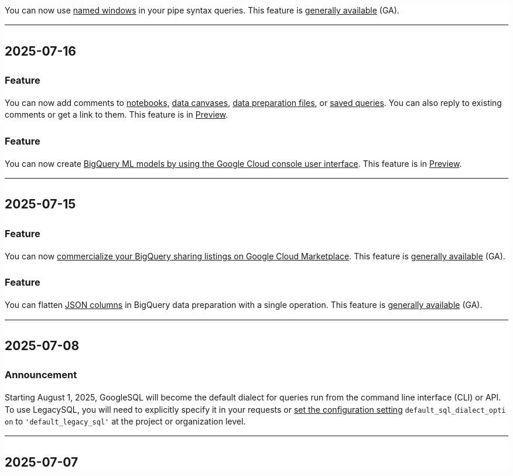 You can now use [named windows](https://cloud.google.com/bigquery/docs/reference/standard-sql/pipe-syntax#select_pipe_operator) in your pipe syntax queries. This feature is [generally available](https://cloud.google.com/products/#product-launch-stages) (GA).

---
## 2025-07-16

### Feature

You can now add comments to [notebooks](https://cloud.google.com/bigquery/docs/create-notebooks#create-notebook-console), [data canvases](https://cloud.google.com/bigquery/docs/data-canvas#work-with-data-canvas), [data preparation files](https://cloud.google.com/bigquery/docs/data-prep-get-suggestions#open-data-prep-editor), or [saved queries](https://cloud.google.com/bigquery/docs/work-with-saved-queries#create_saved_queries). You can also reply to existing comments or get a link to them. This feature is in [Preview](https://cloud.google.com/products#product-launch-stages).

### Feature

You can now create [BigQuery ML models by using the
Google Cloud console user interface](https://cloud.google.com/bigquery/docs/create-machine-learning-model-console). This feature is in [Preview](https://cloud.google.com/products/#product-launch-stages).

---
## 2025-07-15

### Feature

You can now [commercialize your BigQuery sharing listings on Google Cloud Marketplace](https://cloud.google.com/bigquery/docs/analytics-hub-cloud-marketplace). This feature is [generally available](https://cloud.google.com/products#product-launch-stages) (GA).

### Feature

You can flatten [JSON columns](https://cloud.google.com/bigquery/docs/data-prep-get-suggestions#flatten-json) in BigQuery data preparation with a single operation. This feature is [generally available](https://cloud.google.com/products#product-launch-stages) (GA).

---
## 2025-07-08

### Announcement

Starting August 1, 2025, GoogleSQL will become the default dialect for queries run from the command line interface (CLI) or API. To use LegacySQL, you will need to explicitly specify it in your requests or [set the configuration setting](https://cloud.google.com/bigquery/docs/reference/standard-sql/data-definition-language#alter_project_set_options_statement) `default_sql_dialect_option` to `'default_legacy_sql'` at the project or organization level.

---
## 2025-07-07
